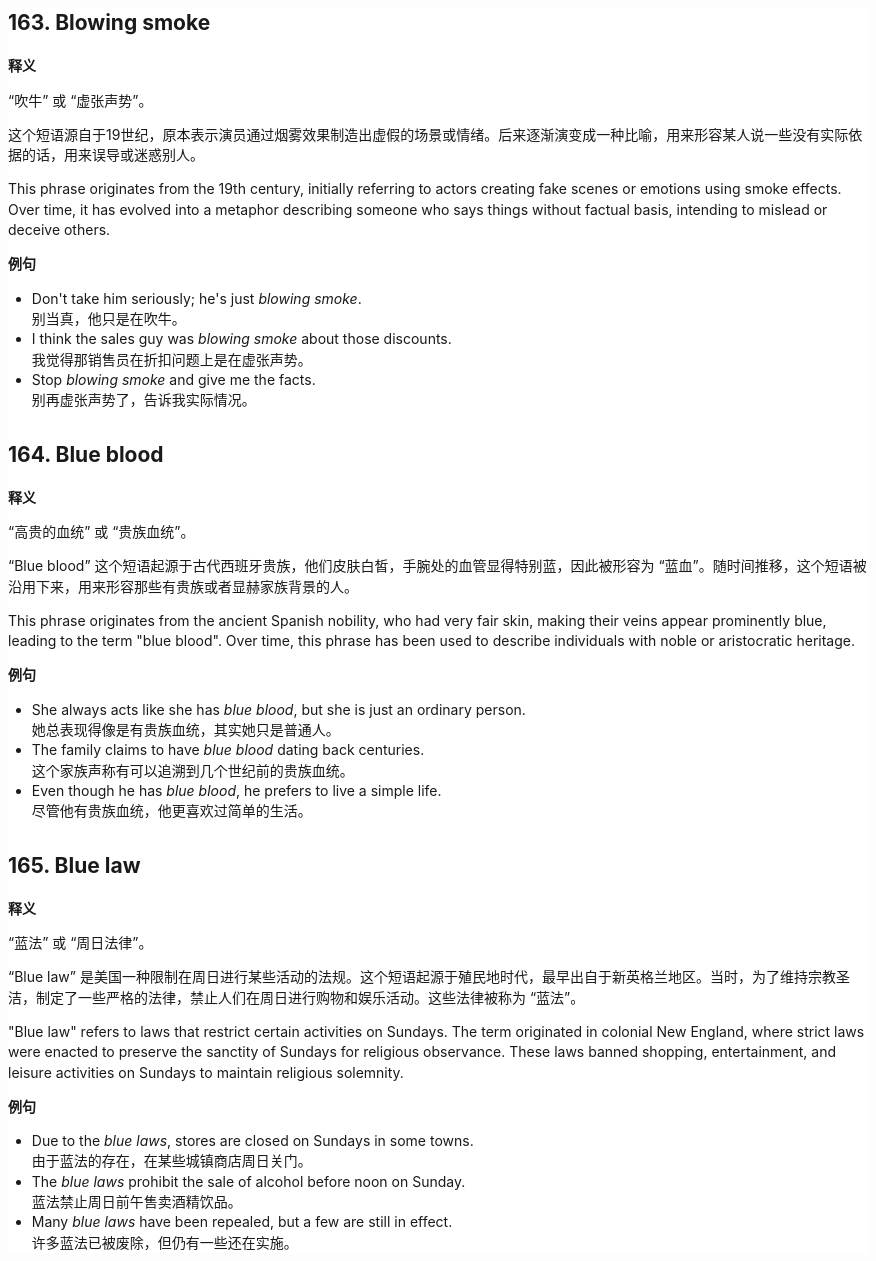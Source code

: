   
## 163. Blowing smoke 

**释义**

“吹牛” 或 “虚张声势”。

这个短语源自于19世纪，原本表示演员通过烟雾效果制造出虚假的场景或情绪。后来逐渐演变成一种比喻，用来形容某人说一些没有实际依据的话，用来误导或迷惑别人。

This phrase originates from the 19th century, initially referring to actors creating fake scenes or emotions using smoke effects. Over time, it has evolved into a metaphor describing someone who says things without factual basis, intending to mislead or deceive others.

**例句**

- Don't take him seriously; he's just *blowing smoke*.<br/>别当真，他只是在吹牛。
- I think the sales guy was *blowing smoke* about those discounts.<br/>我觉得那销售员在折扣问题上是在虚张声势。
- Stop *blowing smoke* and give me the facts.<br/>别再虚张声势了，告诉我实际情况。

## 164. Blue blood

**释义**

“高贵的血统” 或 “贵族血统”。

“Blue blood” 这个短语起源于古代西班牙贵族，他们皮肤白皙，手腕处的血管显得特别蓝，因此被形容为 “蓝血”。随时间推移，这个短语被沿用下来，用来形容那些有贵族或者显赫家族背景的人。

This phrase originates from the ancient Spanish nobility, who had very fair skin, making their veins appear prominently blue, leading to the term "blue blood". Over time, this phrase has been used to describe individuals with noble or aristocratic heritage.

**例句**

- She always acts like she has *blue blood*, but she is just an ordinary person.<br/>她总表现得像是有贵族血统，其实她只是普通人。 
- The family claims to have *blue blood* dating back centuries.<br/>这个家族声称有可以追溯到几个世纪前的贵族血统。 
- Even though he has *blue blood*, he prefers to live a simple life.<br/>尽管他有贵族血统，他更喜欢过简单的生活。 



## 165. Blue law 

**释义**

“蓝法” 或 “周日法律”。

“Blue law” 是美国一种限制在周日进行某些活动的法规。这个短语起源于殖民地时代，最早出自于新英格兰地区。当时，为了维持宗教圣洁，制定了一些严格的法律，禁止人们在周日进行购物和娱乐活动。这些法律被称为 “蓝法”。

"Blue law" refers to laws that restrict certain activities on Sundays. The term originated in colonial New England, where strict laws were enacted to preserve the sanctity of Sundays for religious observance. These laws banned shopping, entertainment, and leisure activities on Sundays to maintain religious solemnity.

**例句**

- Due to the *blue laws*, stores are closed on Sundays in some towns.<br/>由于蓝法的存在，在某些城镇商店周日关门。
- The *blue laws* prohibit the sale of alcohol before noon on Sunday.<br/>蓝法禁止周日前午售卖酒精饮品。
- Many *blue laws* have been repealed, but a few are still in effect.<br/>许多蓝法已被废除，但仍有一些还在实施。
